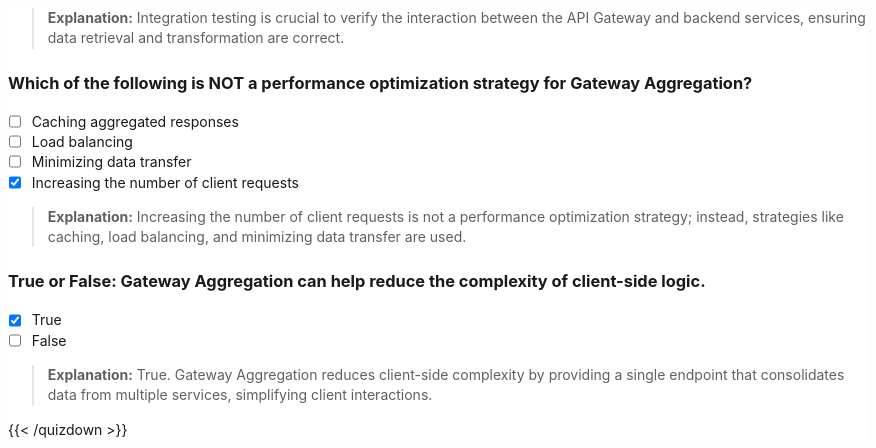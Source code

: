 > **Explanation:** Integration testing is crucial to verify the interaction between the API Gateway and backend services, ensuring data retrieval and transformation are correct.


### Which of the following is NOT a performance optimization strategy for Gateway Aggregation?

- [ ] Caching aggregated responses
- [ ] Load balancing
- [ ] Minimizing data transfer
- [x] Increasing the number of client requests

> **Explanation:** Increasing the number of client requests is not a performance optimization strategy; instead, strategies like caching, load balancing, and minimizing data transfer are used.


### True or False: Gateway Aggregation can help reduce the complexity of client-side logic.

- [x] True
- [ ] False

> **Explanation:** True. Gateway Aggregation reduces client-side complexity by providing a single endpoint that consolidates data from multiple services, simplifying client interactions.

{{< /quizdown >}}
